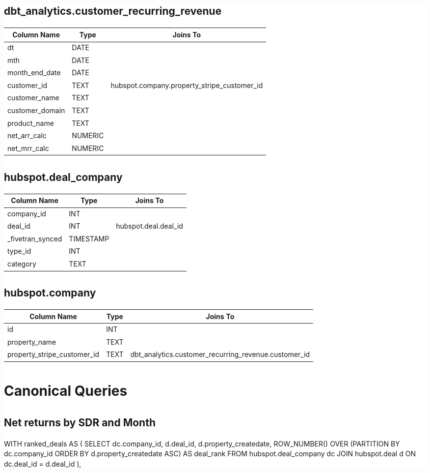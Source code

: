 ## dbt_analytics.customer_recurring_revenue
| Column Name | Type | Joins To |
|-------------|------|-------------|
| dt | DATE | |
| mth | DATE | |
| month_end_date | DATE | |
| customer_id | TEXT | hubspot.company.property_stripe_customer_id |
| customer_name | TEXT | |
| customer_domain | TEXT | |
| product_name | TEXT | |
| net_arr_calc | NUMERIC | |
| net_mrr_calc | NUMERIC | |

## hubspot.deal_company
| Column Name | Type | Joins To |
|-------------|------|----------|
| company_id | INT | |
| deal_id | INT | hubspot.deal.deal_id |
| _fivetran_synced | TIMESTAMP | |
| type_id | INT | |
| category | TEXT | |

## hubspot.company
| Column Name | Type | Joins To |
|-------------|------|----------|
| id | INT | |
| property_name | TEXT | |
| property_stripe_customer_id | TEXT | dbt_analytics.customer_recurring_revenue.customer_id |

# Canonical Queries

## Net returns by SDR and Month
WITH ranked_deals AS (
  SELECT 
    dc.company_id,
    d.deal_id,
    d.property_createdate,
    ROW_NUMBER() OVER (PARTITION BY dc.company_id ORDER BY d.property_createdate ASC) AS deal_rank
  FROM 
    hubspot.deal_company dc
  JOIN 
    hubspot.deal d ON dc.deal_id = d.deal_id
),
